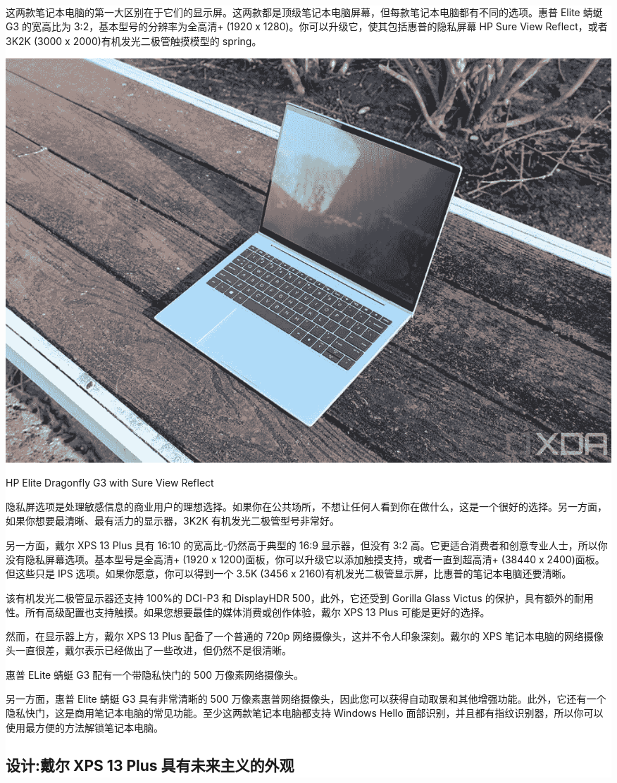 这两款笔记本电脑的第一大区别在于它们的显示屏。这两款都是顶级笔记本电脑屏幕，但每款笔记本电脑都有不同的选项。惠普 Elite 蜻蜓 G3 的宽高比为 3:2，基本型号的分辨率为全高清+ (1920 x 1280)。你可以升级它，使其包括惠普的隐私屏幕 HP Sure View Reflect，或者 3K2K (3000 x 2000)有机发光二极管触摸模型的 spring。

 <picture>![Angled view of laptop with privacy display](img/6287e35b294d79f27c2be3f9e3ca5825.png)</picture> 

HP Elite Dragonfly G3 with Sure View Reflect

隐私屏选项是处理敏感信息的商业用户的理想选择。如果你在公共场所，不想让任何人看到你在做什么，这是一个很好的选择。另一方面，如果你想要最清晰、最有活力的显示器，3K2K 有机发光二极管型号非常好。

另一方面，戴尔 XPS 13 Plus 具有 16:10 的宽高比-仍然高于典型的 16:9 显示器，但没有 3:2 高。它更适合消费者和创意专业人士，所以你没有隐私屏幕选项。基本型号是全高清+ (1920 x 1200)面板，你可以升级它以添加触摸支持，或者一直到超高清+ (38440 x 2400)面板。但这些只是 IPS 选项。如果你愿意，你可以得到一个 3.5K (3456 x 2160)有机发光二极管显示屏，比惠普的笔记本电脑还要清晰。

该有机发光二极管显示器还支持 100%的 DCI-P3 和 DisplayHDR 500，此外，它还受到 Gorilla Glass Victus 的保护，具有额外的耐用性。所有高级配置也支持触摸。如果您想要最佳的媒体消费或创作体验，戴尔 XPS 13 Plus 可能是更好的选择。

然而，在显示器上方，戴尔 XPS 13 Plus 配备了一个普通的 720p 网络摄像头，这并不令人印象深刻。戴尔的 XPS 笔记本电脑的网络摄像头一直很差，戴尔表示已经做出了一些改进，但仍然不是很清晰。

惠普 ELite 蜻蜓 G3 配有一个带隐私快门的 500 万像素网络摄像头。

另一方面，惠普 Elite 蜻蜓 G3 具有非常清晰的 500 万像素惠普网络摄像头，因此您可以获得自动取景和其他增强功能。此外，它还有一个隐私快门，这是商用笔记本电脑的常见功能。至少这两款笔记本电脑都支持 Windows Hello 面部识别，并且都有指纹识别器，所以你可以使用最方便的方法解锁笔记本电脑。

## 设计:戴尔 XPS 13 Plus 具有未来主义的外观
